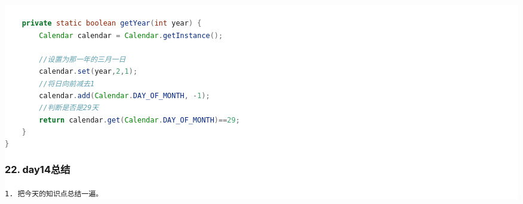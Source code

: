 ```java

	private static boolean getYear(int year) {
		Calendar calendar = Calendar.getInstance();
		
		//设置为那一年的三月一日
		calendar.set(year,2,1);
		//将日向前减去1
		calendar.add(Calendar.DAY_OF_MONTH, -1);
		//判断是否是29天
		return calendar.get(Calendar.DAY_OF_MONTH)==29;
	}
}
```
### 22. day14总结
	1. 把今天的知识点总结一遍。